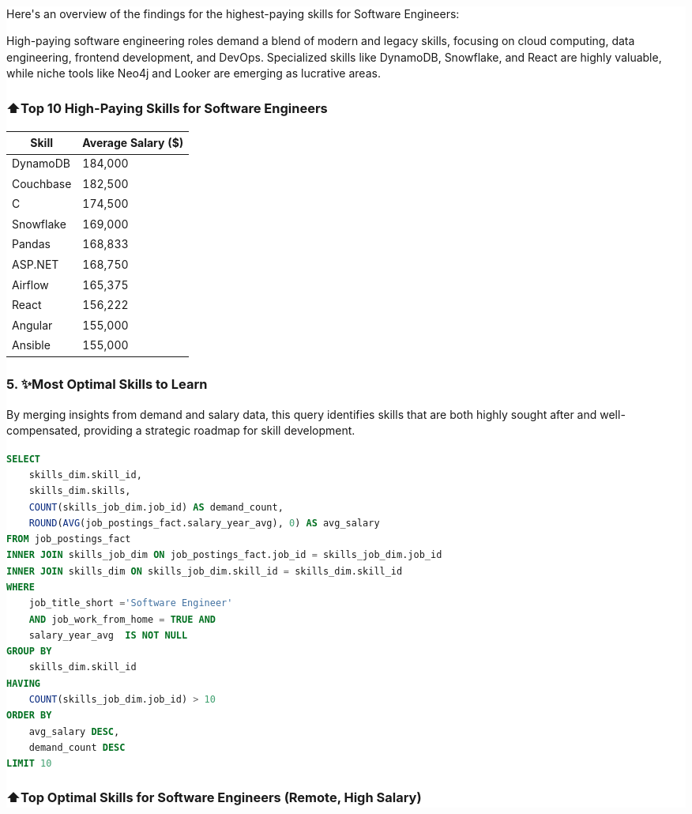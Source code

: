 Here's an overview of the findings for the highest-paying skills for Software Engineers:

High-paying software engineering roles demand a blend of modern and legacy skills, focusing on cloud computing, data engineering, frontend development, and DevOps. Specialized skills like DynamoDB, Snowflake, and React are highly valuable, while niche tools like Neo4j and Looker are emerging as lucrative areas.

### ⬆️Top 10 High-Paying Skills for Software Engineers

| Skill       | Average Salary ($) |
|-------------|--------------------|
| DynamoDB    | 184,000            |
| Couchbase   | 182,500            |
| C           | 174,500            |
| Snowflake   | 169,000            |
| Pandas      | 168,833            |
| ASP.NET     | 168,750            |
| Airflow     | 165,375            |
| React       | 156,222            |
| Angular     | 155,000            |
| Ansible     | 155,000            |

### 5. ✨Most Optimal Skills to Learn  

By merging insights from demand and salary data, this query identifies skills that are both highly sought after and well-compensated, providing a strategic roadmap for skill development.

```sql
SELECT
    skills_dim.skill_id,
    skills_dim.skills,
    COUNT(skills_job_dim.job_id) AS demand_count,
    ROUND(AVG(job_postings_fact.salary_year_avg), 0) AS avg_salary
FROM job_postings_fact
INNER JOIN skills_job_dim ON job_postings_fact.job_id = skills_job_dim.job_id
INNER JOIN skills_dim ON skills_job_dim.skill_id = skills_dim.skill_id 
WHERE
    job_title_short ='Software Engineer'
    AND job_work_from_home = TRUE AND
    salary_year_avg  IS NOT NULL
GROUP BY
    skills_dim.skill_id
HAVING 
    COUNT(skills_job_dim.job_id) > 10
ORDER BY
    avg_salary DESC,
    demand_count DESC
LIMIT 10
```
### ⬆️Top Optimal Skills for Software Engineers (Remote, High Salary)
